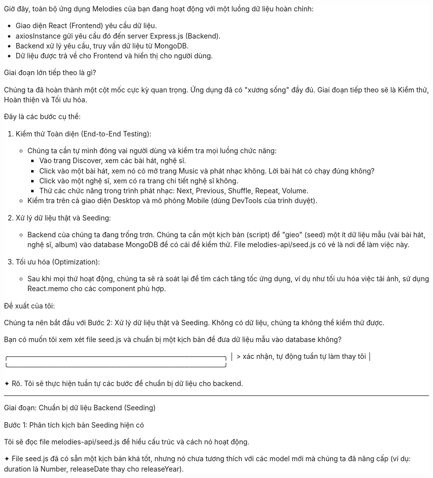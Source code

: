 Giờ đây, toàn bộ ứng dụng Melodies của bạn đang hoạt động với một luồng dữ liệu hoàn chỉnh:

- Giao diện React (Frontend) yêu cầu dữ liệu.
- axiosInstance gửi yêu cầu đó đến server Express.js (Backend).
- Backend xử lý yêu cầu, truy vấn dữ liệu từ MongoDB.
- Dữ liệu được trả về cho Frontend và hiển thị cho người dùng.

Giai đoạn lớn tiếp theo là gì?

Chúng ta đã hoàn thành một cột mốc cực kỳ quan trọng. Ứng dụng đã có "xương sống" đầy đủ. Giai đoạn tiếp
theo sẽ là Kiểm thử, Hoàn thiện và Tối ưu hóa.

Đây là các bước cụ thể:

1.  Kiểm thử Toàn diện (End-to-End Testing):
    - Chúng ta cần tự mình đóng vai người dùng và kiểm tra mọi luồng chức năng:
      - Vào trang Discover, xem các bài hát, nghệ sĩ.
      - Click vào một bài hát, xem nó có mở trang Music và phát nhạc không. Lời bài hát có chạy đúng
        không?
      - Click vào một nghệ sĩ, xem có ra trang chi tiết nghệ sĩ không.
      - Thử các chức năng trong trình phát nhạc: Next, Previous, Shuffle, Repeat, Volume.
    - Kiểm tra trên cả giao diện Desktop và mô phỏng Mobile (dùng DevTools của trình duyệt).

2.  Xử lý dữ liệu thật và Seeding:
    - Backend của chúng ta đang trống trơn. Chúng ta cần một kịch bản (script) để "gieo" (seed) một ít dữ
      liệu mẫu (vài bài hát, nghệ sĩ, album) vào database MongoDB để có cái để kiểm thử. File
      melodies-api/seed.js có vẻ là nơi để làm việc này.

3.  Tối ưu hóa (Optimization):
    - Sau khi mọi thứ hoạt động, chúng ta sẽ rà soát lại để tìm cách tăng tốc ứng dụng, ví dụ như tối ưu
      hóa việc tải ảnh, sử dụng React.memo cho các component phù hợp.

Đề xuất của tôi:

Chúng ta nên bắt đầu với Bước 2: Xử lý dữ liệu thật và Seeding. Không có dữ liệu, chúng ta không thể kiểm
thử được.

Bạn có muốn tôi xem xét file seed.js và chuẩn bị một kịch bản để đưa dữ liệu mẫu vào database không?

╭────────────────────────────────────────────╮
│ > xác nhận, tự động tuần tự làm thay tôi │
╰────────────────────────────────────────────╯

✦ Rõ. Tôi sẽ thực hiện tuần tự các bước để chuẩn bị dữ liệu cho backend.

---

Giai đoạn: Chuẩn bị dữ liệu Backend (Seeding)

Bước 1: Phân tích kịch bản Seeding hiện có

Tôi sẽ đọc file melodies-api/seed.js để hiểu cấu trúc và cách nó hoạt động.

✦ File seed.js đã có sẵn một kịch bản khá tốt, nhưng nó chưa tương thích với các model mới mà chúng ta đã nâng
cấp (ví dụ: duration là Number, releaseDate thay cho releaseYear).
